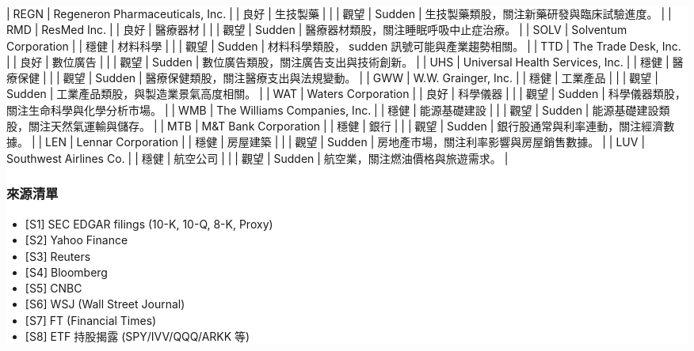 | REGN | Regeneron Pharmaceuticals, Inc. |  | 良好 | 生技製藥 | | | 觀望 | Sudden | 生技製藥類股，關注新藥研發與臨床試驗進度。 |
| RMD | ResMed Inc. |  | 良好 | 醫療器材 | | | 觀望 | Sudden | 醫療器材類股，關注睡眠呼吸中止症治療。 |
| SOLV | Solventum Corporation |  | 穩健 | 材料科學 | | | 觀望 | Sudden | 材料科學類股， sudden 訊號可能與產業趨勢相關。 |
| TTD | The Trade Desk, Inc. |  | 良好 | 數位廣告 | | | 觀望 | Sudden | 數位廣告類股，關注廣告支出與技術創新。 |
| UHS | Universal Health Services, Inc. |  | 穩健 | 醫療保健 | | | 觀望 | Sudden | 醫療保健類股，關注醫療支出與法規變動。 |
| GWW | W.W. Grainger, Inc. |  | 穩健 | 工業產品 | | | 觀望 | Sudden | 工業產品類股，與製造業景氣高度相關。 |
| WAT | Waters Corporation |  | 良好 | 科學儀器 | | | 觀望 | Sudden | 科學儀器類股，關注生命科學與化學分析市場。 |
| WMB | The Williams Companies, Inc. |  | 穩健 | 能源基礎建設 | | | 觀望 | Sudden | 能源基礎建設類股，關注天然氣運輸與儲存。 |
| MTB | M&T Bank Corporation |  | 穩健 | 銀行 | | | 觀望 | Sudden | 銀行股通常與利率連動，關注經濟數據。 |
| LEN | Lennar Corporation |  | 穩健 | 房屋建築 | | | 觀望 | Sudden | 房地產市場，關注利率影響與房屋銷售數據。 |
| LUV | Southwest Airlines Co. |  | 穩健 | 航空公司 | | | 觀望 | Sudden | 航空業，關注燃油價格與旅遊需求。 |

### 來源清單

- [S1] SEC EDGAR filings (10-K, 10-Q, 8-K, Proxy)
- [S2] Yahoo Finance
- [S3] Reuters
- [S4] Bloomberg
- [S5] CNBC
- [S6] WSJ (Wall Street Journal)
- [S7] FT (Financial Times)
- [S8] ETF 持股揭露 (SPY/IVV/QQQ/ARKK 等)
